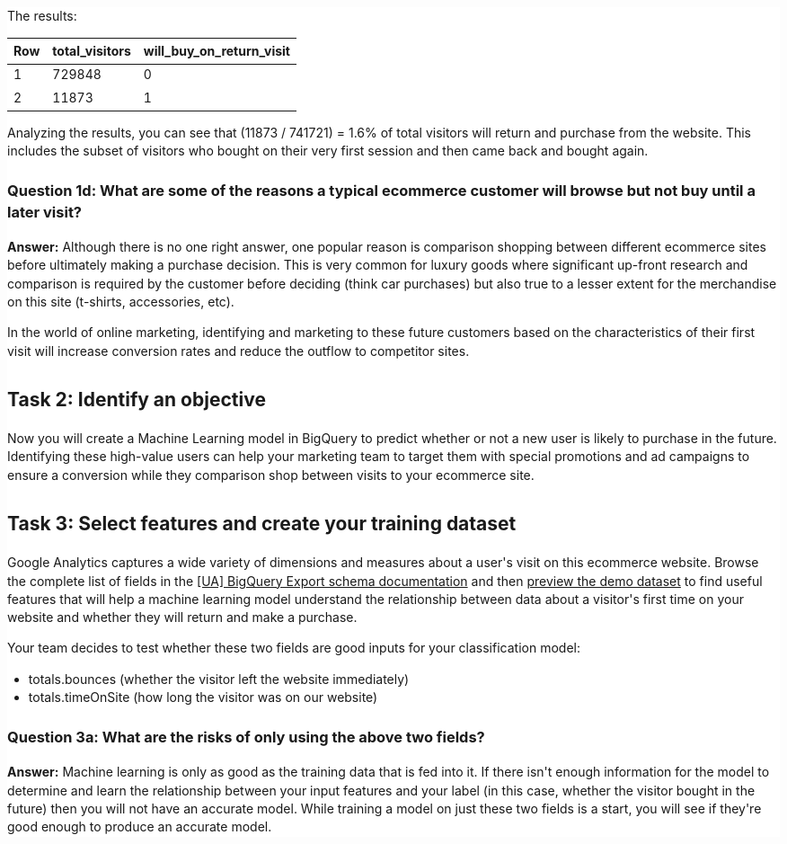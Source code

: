 The results:

| Row | total_visitors | will_buy_on_return_visit |
| -------- | ------- | ------- |
| 1 | 729848 | 0 |
| 2 | 11873 | 1 |

Analyzing the results, you can see that (11873 / 741721) = 1.6% of total visitors will return and purchase from the website. This includes the subset of visitors who bought on their very first session and then came back and bought again.
### Question 1d: What are some of the reasons a typical ecommerce customer will browse but not buy until a later visit?
**Answer:** Although there is no one right answer, one popular reason is comparison shopping between different ecommerce sites before ultimately making a purchase decision. This is very common for luxury goods where significant up-front research and comparison is required by the customer before deciding (think car purchases) but also true to a lesser extent for the merchandise on this site (t-shirts, accessories, etc).

In the world of online marketing, identifying and marketing to these future customers based on the characteristics of their first visit will increase conversion rates and reduce the outflow to competitor sites.

## Task 2: Identify an objective

Now you will create a Machine Learning model in BigQuery to predict whether or not a new user is likely to purchase in the future. Identifying these high-value users can help your marketing team to target them with special promotions and ad campaigns to ensure a conversion while they comparison shop between visits to your ecommerce site.

## Task 3: Select features and create your training dataset

Google Analytics captures a wide variety of dimensions and measures about a user's visit on this ecommerce website. Browse the complete list of fields in the [[UA] BigQuery Export schema documentation](https://support.google.com/analytics/answer/3437719?hl=en) and then [preview the demo dataset](https://console.cloud.google.com/bigquery?project=&p=data-to-insights&d=ecommerce&t=web_analytics&page=table) to find useful features that will help a machine learning model understand the relationship between data about a visitor's first time on your website and whether they will return and make a purchase.

Your team decides to test whether these two fields are good inputs for your classification model:
-   totals.bounces (whether the visitor left the website immediately)
- totals.timeOnSite (how long the visitor was on our website)

### Question 3a: What are the risks of only using the above two fields?
**Answer:** Machine learning is only as good as the training data that is fed into it. If there isn't enough information for the model to determine and learn the relationship between your input features and your label (in this case, whether the visitor bought in the future) then you will not have an accurate model. While training a model on just these two fields is a start, you will see if they're good enough to produce an accurate model.
